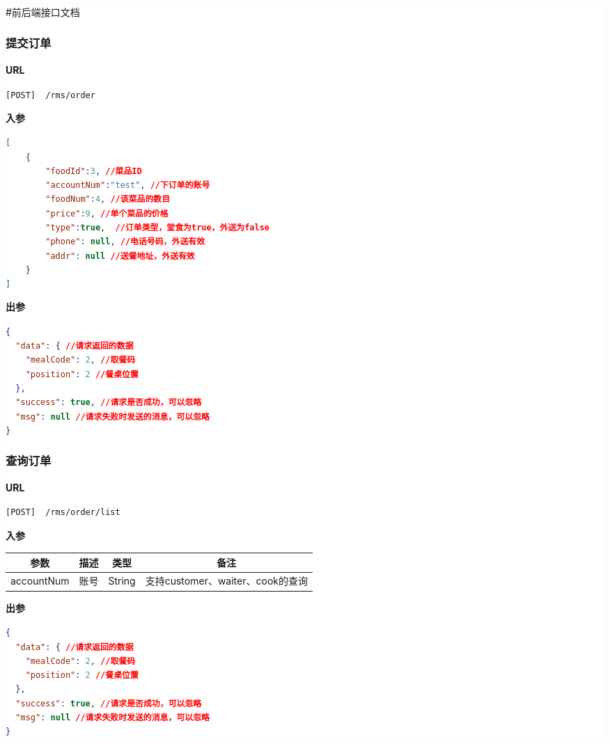 #前后端接口文档

### 提交订单

**URL**

```
[POST]  /rms/order
```

**入参**

```json
[
    {
        "foodId":3, //菜品ID
        "accountNum":"test", //下订单的账号
        "foodNum":4, //该菜品的数目
        "price":9, //单个菜品的价格
        "type":true,  //订单类型，堂食为true，外送为false
        "phone": null, //电话号码，外送有效
        "addr": null //送餐地址，外送有效
    }
]
```

**出参**

```json
{
  "data": { //请求返回的数据
    "mealCode": 2, //取餐码
    "position": 2 //餐桌位置
  },
  "success": true, //请求是否成功，可以忽略
  "msg": null //请求失败时发送的消息，可以忽略
}
```

### 查询订单

**URL**

```
[POST]  /rms/order/list
```

**入参**

| 参数       | 描述 | 类型   | 备注                             |
| ---------- | ---- | ------ | -------------------------------- |
| accountNum | 账号 | String | 支持customer、waiter、cook的查询 |

**出参**

```json
{
  "data": { //请求返回的数据
    "mealCode": 2, //取餐码
    "position": 2 //餐桌位置
  },
  "success": true, //请求是否成功，可以忽略
  "msg": null //请求失败时发送的消息，可以忽略
}
```
